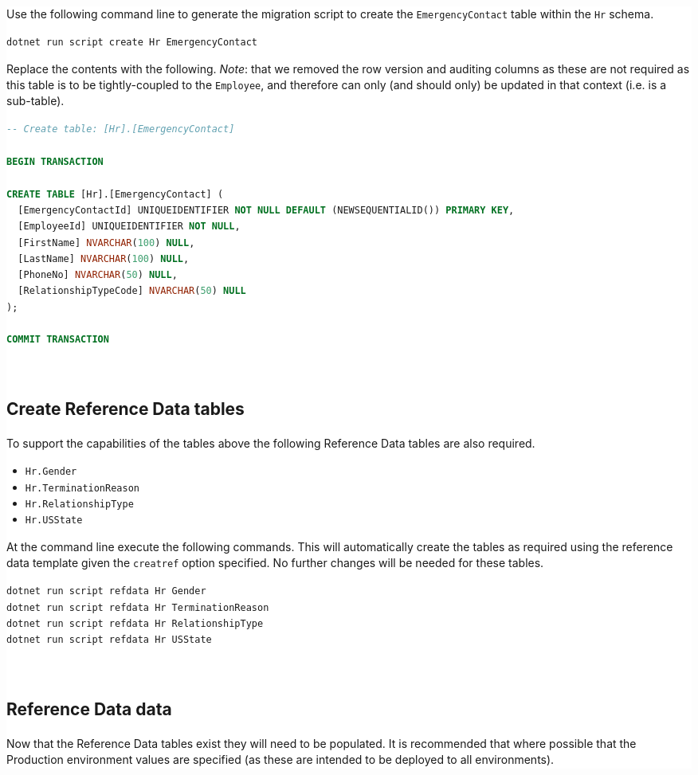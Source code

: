 Use the following command line to generate the migration script to create the `EmergencyContact` table within the `Hr` schema.

```
dotnet run script create Hr EmergencyContact
```

Replace the contents with the following. _Note_: that we removed the row version and auditing columns as these are not required as this table is to be tightly-coupled to the `Employee`, and therefore can only (and should only) be updated in that context (i.e. is a sub-table).

``` SQL
-- Create table: [Hr].[EmergencyContact]

BEGIN TRANSACTION

CREATE TABLE [Hr].[EmergencyContact] (
  [EmergencyContactId] UNIQUEIDENTIFIER NOT NULL DEFAULT (NEWSEQUENTIALID()) PRIMARY KEY,
  [EmployeeId] UNIQUEIDENTIFIER NOT NULL,
  [FirstName] NVARCHAR(100) NULL,
  [LastName] NVARCHAR(100) NULL,
  [PhoneNo] NVARCHAR(50) NULL,
  [RelationshipTypeCode] NVARCHAR(50) NULL
);
	
COMMIT TRANSACTION
```

<br/>

## Create Reference Data tables

To support the capabilities of the tables above the following Reference Data tables are also required.
- `Hr.Gender`
- `Hr.TerminationReason`
- `Hr.RelationshipType`
- `Hr.USState`

At the command line execute the following commands. This will automatically create the tables as required using the reference data template given the `creatref` option specified. No further changes will be needed for these tables.

```
dotnet run script refdata Hr Gender
dotnet run script refdata Hr TerminationReason
dotnet run script refdata Hr RelationshipType
dotnet run script refdata Hr USState
```

<br/>

## Reference Data data

Now that the Reference Data tables exist they will need to be populated. It is recommended that where possible that the Production environment values are specified (as these are intended to be deployed to all environments).
